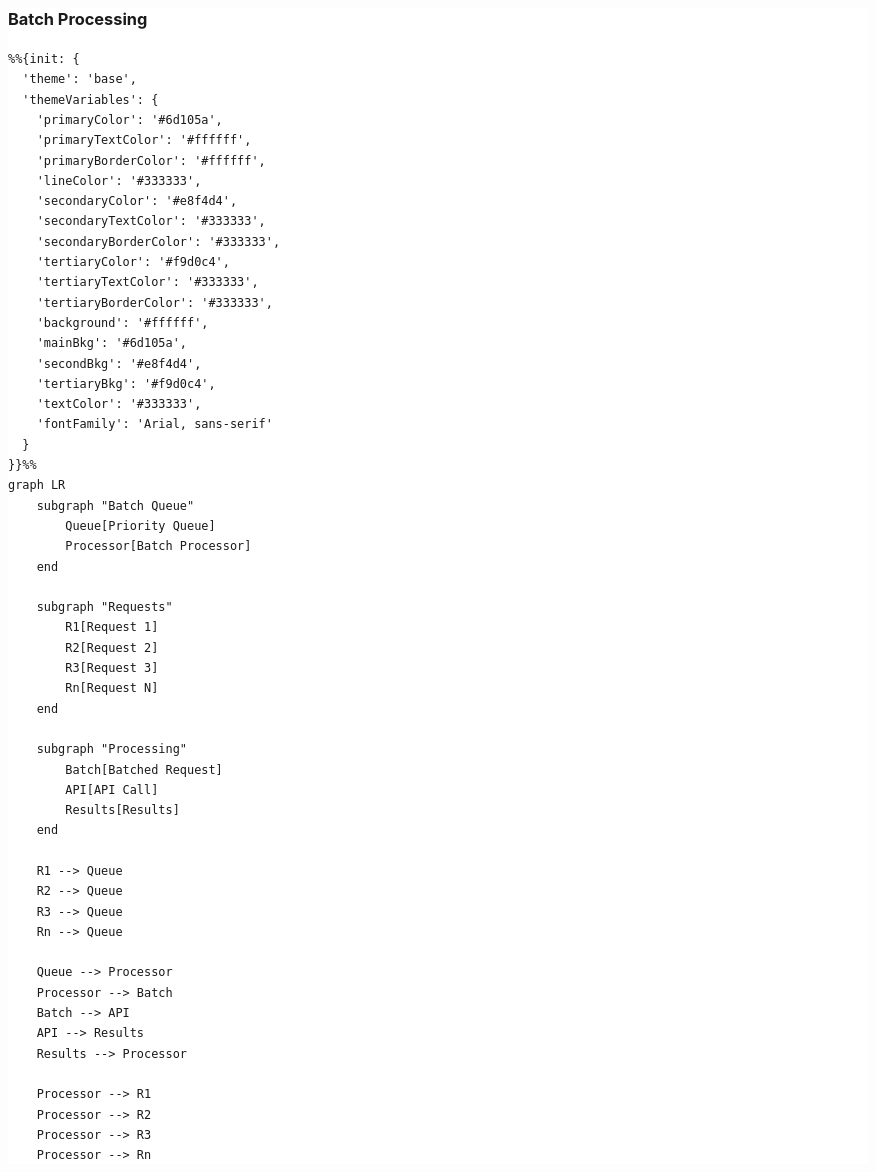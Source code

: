 ### Batch Processing

```mermaid
%%{init: {
  'theme': 'base',
  'themeVariables': {
    'primaryColor': '#6d105a',
    'primaryTextColor': '#ffffff',
    'primaryBorderColor': '#ffffff',
    'lineColor': '#333333',
    'secondaryColor': '#e8f4d4',
    'secondaryTextColor': '#333333',
    'secondaryBorderColor': '#333333',
    'tertiaryColor': '#f9d0c4',
    'tertiaryTextColor': '#333333',
    'tertiaryBorderColor': '#333333',
    'background': '#ffffff',
    'mainBkg': '#6d105a',
    'secondBkg': '#e8f4d4',
    'tertiaryBkg': '#f9d0c4',
    'textColor': '#333333',
    'fontFamily': 'Arial, sans-serif'
  }
}}%%
graph LR
    subgraph "Batch Queue"
        Queue[Priority Queue]
        Processor[Batch Processor]
    end
    
    subgraph "Requests"
        R1[Request 1]
        R2[Request 2]
        R3[Request 3]
        Rn[Request N]
    end
    
    subgraph "Processing"
        Batch[Batched Request]
        API[API Call]
        Results[Results]
    end
    
    R1 --> Queue
    R2 --> Queue
    R3 --> Queue
    Rn --> Queue
    
    Queue --> Processor
    Processor --> Batch
    Batch --> API
    API --> Results
    Results --> Processor
    
    Processor --> R1
    Processor --> R2
    Processor --> R3
    Processor --> Rn
```
